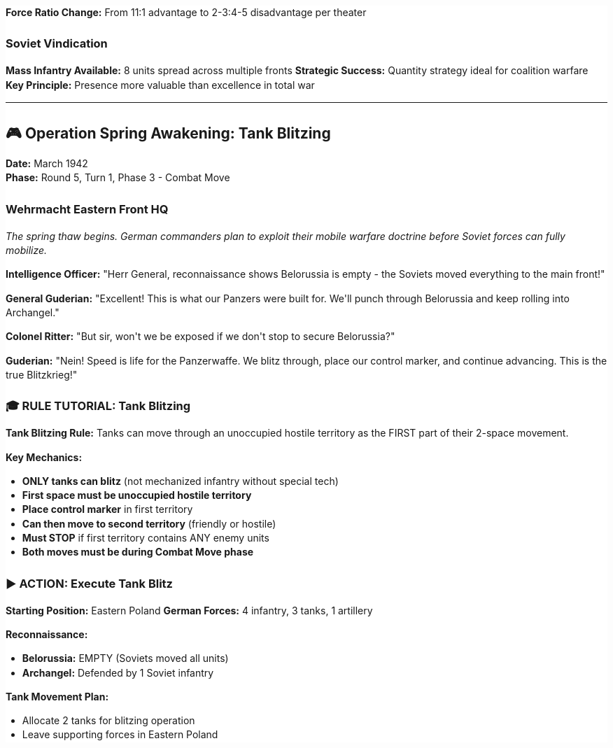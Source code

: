 **Force Ratio Change:** From 11:1 advantage to 2-3:4-5 disadvantage per theater

### **Soviet Vindication**

**Mass Infantry Available:** 8 units spread across multiple fronts
**Strategic Success:** Quantity strategy ideal for coalition warfare
**Key Principle:** Presence more valuable than excellence in total war

---

## 🎮 **Operation Spring Awakening: Tank Blitzing**

**Date:** March 1942  
**Phase:** Round 5, Turn 1, Phase 3 - Combat Move

### **Wehrmacht Eastern Front HQ**

*The spring thaw begins. German commanders plan to exploit their mobile warfare doctrine before Soviet forces can fully mobilize.*

**Intelligence Officer:** "Herr General, reconnaissance shows Belorussia is empty - the Soviets moved everything to the main front!"

**General Guderian:** "Excellent! This is what our Panzers were built for. We'll punch through Belorussia and keep rolling into Archangel."

**Colonel Ritter:** "But sir, won't we be exposed if we don't stop to secure Belorussia?"

**Guderian:** "Nein! Speed is life for the Panzerwaffe. We blitz through, place our control marker, and continue advancing. This is the true Blitzkrieg!"

### 🎓 **RULE TUTORIAL: Tank Blitzing**

**Tank Blitzing Rule:**
Tanks can move through an unoccupied hostile territory as the FIRST part of their 2-space movement.

**Key Mechanics:**
- **ONLY tanks can blitz** (not mechanized infantry without special tech)
- **First space must be unoccupied hostile territory**
- **Place control marker** in first territory
- **Can then move to second territory** (friendly or hostile)
- **Must STOP** if first territory contains ANY enemy units
- **Both moves must be during Combat Move phase**

### ▶️ **ACTION: Execute Tank Blitz**

**Starting Position:** Eastern Poland
**German Forces:** 4 infantry, 3 tanks, 1 artillery

**Reconnaissance:**
- **Belorussia:** EMPTY (Soviets moved all units)
- **Archangel:** Defended by 1 Soviet infantry

**Tank Movement Plan:**
- Allocate 2 tanks for blitzing operation
- Leave supporting forces in Eastern Poland
